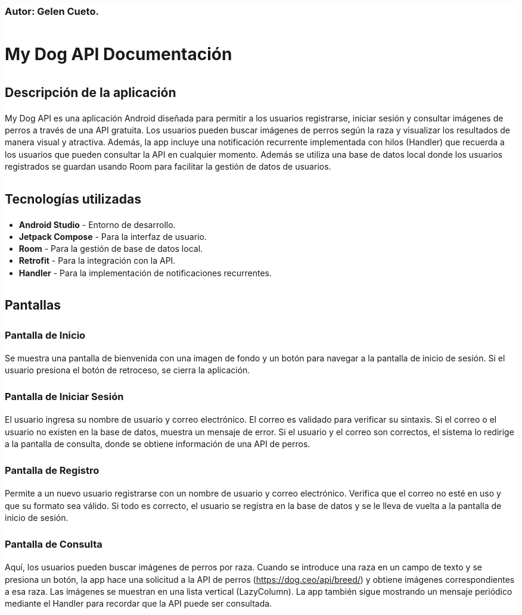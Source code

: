 ### Autor: Gelen Cueto.
# My Dog API Documentación

## Descripción de la aplicación

My Dog API es una aplicación Android diseñada para permitir a los usuarios registrarse, iniciar sesión y consultar imágenes de perros a través de una API gratuita. Los usuarios pueden buscar imágenes de perros según la raza y visualizar los resultados de manera visual y atractiva. Además, la app incluye una notificación recurrente implementada con hilos (Handler) que recuerda a los usuarios que pueden consultar la API en cualquier momento. Además se utiliza una base de datos local donde los usuarios registrados se guardan usando Room para facilitar la gestión de datos de usuarios.

## Tecnologías utilizadas
- **Android Studio** - Entorno de desarrollo.
- **Jetpack Compose** - Para la interfaz de usuario.
- **Room** - Para la gestión de base de datos local.
- **Retrofit** - Para la integración con la API.
- **Handler** - Para la implementación de notificaciones recurrentes.


## Pantallas
### Pantalla de Inicio
Se muestra una pantalla de bienvenida con una imagen de fondo y un botón para navegar a la pantalla de inicio de sesión.
Si el usuario presiona el botón de retroceso, se cierra la aplicación.

### Pantalla de Iniciar Sesión
El usuario ingresa su nombre de usuario y correo electrónico.
El correo es validado para verificar su sintaxis.
Si el correo o el usuario no existen en la base de datos, muestra un mensaje de error.
Si el usuario y el correo son correctos, el sistema lo redirige a la pantalla de consulta, donde se obtiene información de una API de perros.

### Pantalla de Registro
Permite a un nuevo usuario registrarse con un nombre de usuario y correo electrónico.
Verifica que el correo no esté en uso y que su formato sea válido.
Si todo es correcto, el usuario se registra en la base de datos y se le lleva de vuelta a la pantalla de inicio de sesión.

### Pantalla de Consulta
Aquí, los usuarios pueden buscar imágenes de perros por raza.
Cuando se introduce una raza en un campo de texto y se presiona un botón, la app hace una solicitud a la API de perros (https://dog.ceo/api/breed/) y obtiene imágenes correspondientes a esa raza.
Las imágenes se muestran en una lista vertical (LazyColumn).
La app también sigue mostrando un mensaje periódico mediante el Handler para recordar que la API puede ser consultada.
